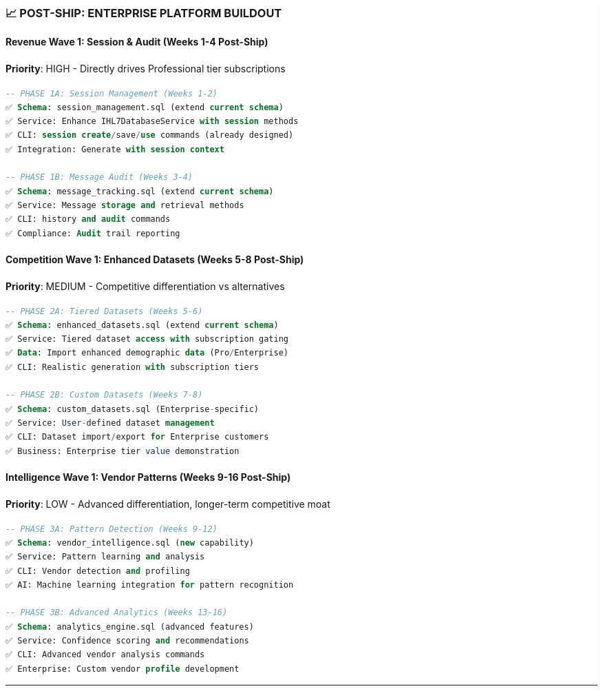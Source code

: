 ### **📈 POST-SHIP: ENTERPRISE PLATFORM BUILDOUT**

#### **Revenue Wave 1: Session & Audit (Weeks 1-4 Post-Ship)**
**Priority**: HIGH - Directly drives Professional tier subscriptions
```sql
-- PHASE 1A: Session Management (Weeks 1-2)
✅ Schema: session_management.sql (extend current schema)
✅ Service: Enhance IHL7DatabaseService with session methods
✅ CLI: session create/save/use commands (already designed)
✅ Integration: Generate with session context

-- PHASE 1B: Message Audit (Weeks 3-4)
✅ Schema: message_tracking.sql (extend current schema)
✅ Service: Message storage and retrieval methods
✅ CLI: history and audit commands
✅ Compliance: Audit trail reporting
```

#### **Competition Wave 1: Enhanced Datasets (Weeks 5-8 Post-Ship)**
**Priority**: MEDIUM - Competitive differentiation vs alternatives
```sql
-- PHASE 2A: Tiered Datasets (Weeks 5-6)
✅ Schema: enhanced_datasets.sql (extend current schema)
✅ Service: Tiered dataset access with subscription gating
✅ Data: Import enhanced demographic data (Pro/Enterprise)
✅ CLI: Realistic generation with subscription tiers

-- PHASE 2B: Custom Datasets (Weeks 7-8)
✅ Schema: custom_datasets.sql (Enterprise-specific)
✅ Service: User-defined dataset management
✅ CLI: Dataset import/export for Enterprise customers
✅ Business: Enterprise tier value demonstration
```

#### **Intelligence Wave 1: Vendor Patterns (Weeks 9-16 Post-Ship)**
**Priority**: LOW - Advanced differentiation, longer-term competitive moat
```sql
-- PHASE 3A: Pattern Detection (Weeks 9-12)
✅ Schema: vendor_intelligence.sql (new capability)
✅ Service: Pattern learning and analysis
✅ CLI: Vendor detection and profiling
✅ AI: Machine learning integration for pattern recognition

-- PHASE 3B: Advanced Analytics (Weeks 13-16)
✅ Schema: analytics_engine.sql (advanced features)
✅ Service: Confidence scoring and recommendations
✅ CLI: Advanced vendor analysis commands
✅ Enterprise: Custom vendor profile development
```

---